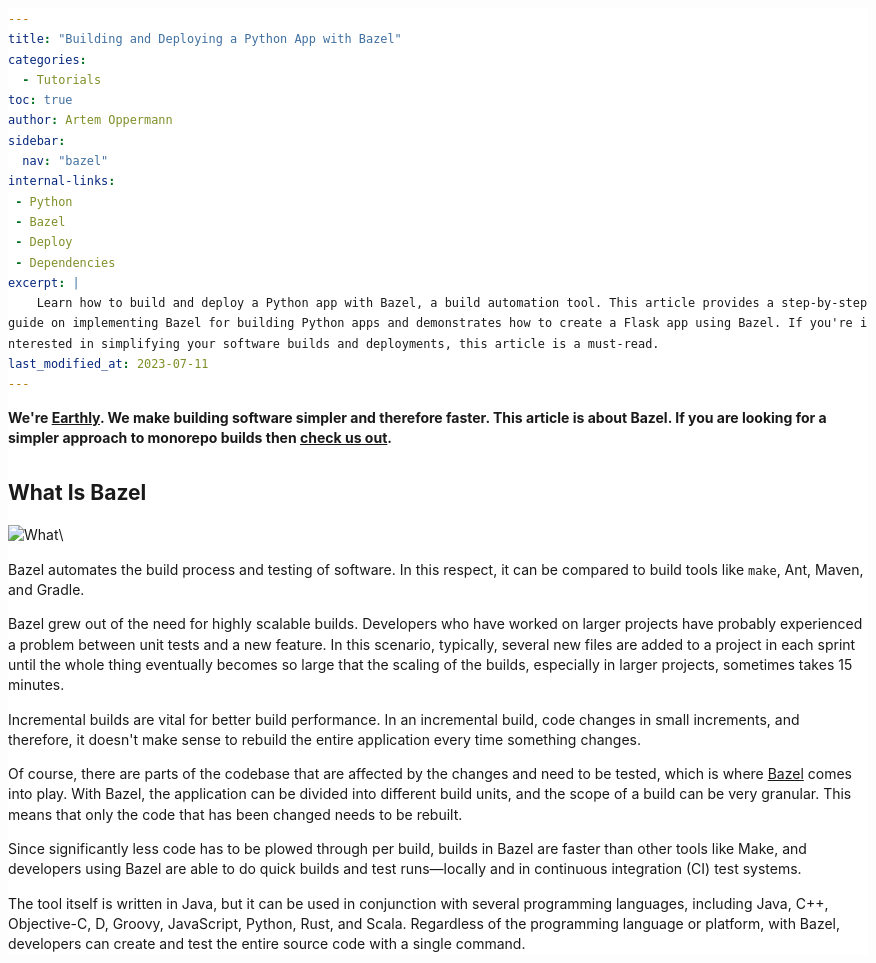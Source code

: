 ```yaml
---
title: "Building and Deploying a Python App with Bazel"
categories:
  - Tutorials
toc: true
author: Artem Oppermann
sidebar:
  nav: "bazel"
internal-links:
 - Python
 - Bazel
 - Deploy
 - Dependencies
excerpt: |
    Learn how to build and deploy a Python app with Bazel, a build automation tool. This article provides a step-by-step guide on implementing Bazel for building Python apps and demonstrates how to create a Flask app using Bazel. If you're interested in simplifying your software builds and deployments, this article is a must-read.
last_modified_at: 2023-07-11
---
```

**We're [Earthly](https://earthly.dev/). We make building software simpler and therefore faster. This article is about Bazel. If you are looking for a simpler approach to monorepo builds then [check us out](/).**

## What Is Bazel

![What]({{site.images}}{{page.slug}}/what.jpg)\

Bazel automates the build process and testing of software. In this respect, it can be compared to build tools like `make`, Ant, Maven, and Gradle.

Bazel grew out of the need for highly scalable builds. Developers who have worked on larger projects have probably experienced a problem between unit tests and a new feature. In this scenario, typically, several new files are added to a project in each sprint until the whole thing eventually becomes so large that the scaling of the builds, especially in larger projects, sometimes takes 15 minutes.

Incremental builds are vital for better build performance. In an incremental build, code changes in small increments, and therefore, it doesn't make sense to rebuild the entire application every time something changes.

Of course, there are parts of the codebase that are affected by the changes and need to be tested, which is where [Bazel](/blog/monorepo-with-bazel) comes into play. With Bazel, the application can be divided into different build units, and the scope of a build can be very granular. This means that only the code that has been changed needs to be rebuilt.

Since significantly less code has to be plowed through per build, builds in Bazel are faster than other tools like Make, and developers using Bazel are able to do quick builds and test runs—locally and in continuous integration (CI) test systems.

The tool itself is written in Java, but it can be used in conjunction with several programming languages, including Java, C++, Objective-C, D, Groovy, JavaScript, Python, Rust, and Scala. Regardless of the programming language or platform, with Bazel, developers can create and test the entire source code with a single command.
